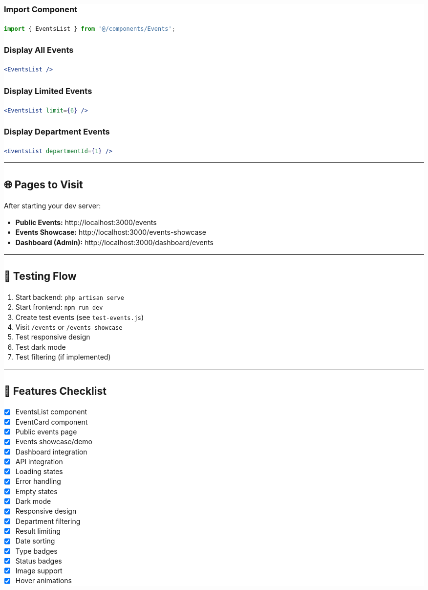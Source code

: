 ### Import Component
```jsx
import { EventsList } from '@/components/Events';
```

### Display All Events
```jsx
<EventsList />
```

### Display Limited Events
```jsx
<EventsList limit={6} />
```

### Display Department Events
```jsx
<EventsList departmentId={1} />
```

---

## 🌐 Pages to Visit

After starting your dev server:

- **Public Events:** http://localhost:3000/events
- **Events Showcase:** http://localhost:3000/events-showcase
- **Dashboard (Admin):** http://localhost:3000/dashboard/events

---

## 🧪 Testing Flow

1. Start backend: `php artisan serve`
2. Start frontend: `npm run dev`
3. Create test events (see `test-events.js`)
4. Visit `/events` or `/events-showcase`
5. Test responsive design
6. Test dark mode
7. Test filtering (if implemented)

---

## 🎨 Features Checklist

- [x] EventsList component
- [x] EventCard component
- [x] Public events page
- [x] Events showcase/demo
- [x] Dashboard integration
- [x] API integration
- [x] Loading states
- [x] Error handling
- [x] Empty states
- [x] Dark mode
- [x] Responsive design
- [x] Department filtering
- [x] Result limiting
- [x] Date sorting
- [x] Type badges
- [x] Status badges
- [x] Image support
- [x] Hover animations